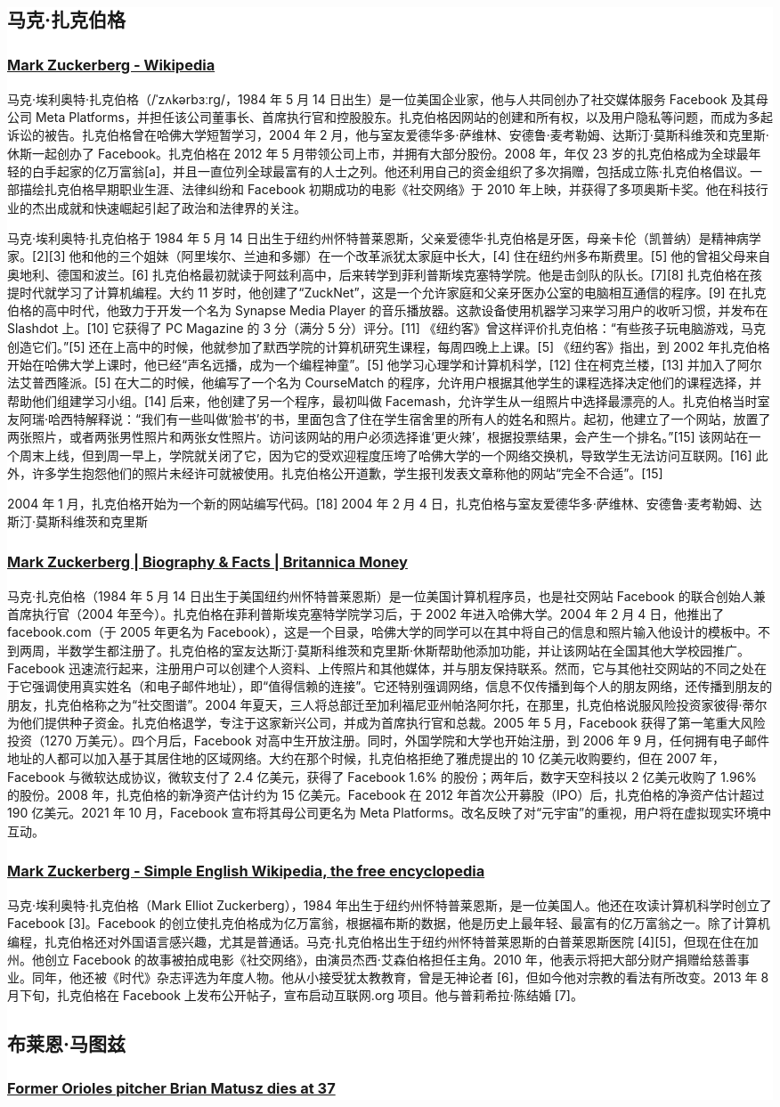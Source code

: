 ## 马克·扎克伯格

### [Mark Zuckerberg - Wikipedia](https://en.wikipedia.org/wiki/Mark_Zuckerberg)

马克·埃利奥特·扎克伯格（/ˈzʌkərbɜːrɡ/，1984 年 5 月 14 日出生）是一位美国企业家，他与人共同创办了社交媒体服务 Facebook 及其母公司 Meta Platforms，并担任该公司董事长、首席执行官和控股股东。扎克伯格因网站的创建和所有权，以及用户隐私等问题，而成为多起诉讼的被告。扎克伯格曾在哈佛大学短暂学习，2004 年 2 月，他与室友爱德华多·萨维林、安德鲁·麦考勒姆、达斯汀·莫斯科维茨和克里斯·休斯一起创办了 Facebook。扎克伯格在 2012 年 5 月带领公司上市，并拥有大部分股份。2008 年，年仅 23 岁的扎克伯格成为全球最年轻的白手起家的亿万富翁[a]，并且一直位列全球最富有的人士之列。他还利用自己的资金组织了多次捐赠，包括成立陈·扎克伯格倡议。一部描绘扎克伯格早期职业生涯、法律纠纷和 Facebook 初期成功的电影《社交网络》于 2010 年上映，并获得了多项奥斯卡奖。他在科技行业的杰出成就和快速崛起引起了政治和法律界的关注。

马克·埃利奥特·扎克伯格于 1984 年 5 月 14 日出生于纽约州怀特普莱恩斯，父亲爱德华·扎克伯格是牙医，母亲卡伦（凯普纳）是精神病学家。[2][3] 他和他的三个姐妹（阿里埃尔、兰迪和多娜）在一个改革派犹太家庭中长大，[4] 住在纽约州多布斯费里。[5] 他的曾祖父母来自奥地利、德国和波兰。[6] 扎克伯格最初就读于阿兹利高中，后来转学到菲利普斯埃克塞特学院。他是击剑队的队长。[7][8] 扎克伯格在孩提时代就学习了计算机编程。大约 11 岁时，他创建了“ZuckNet”，这是一个允许家庭和父亲牙医办公室的电脑相互通信的程序。[9] 在扎克伯格的高中时代，他致力于开发一个名为 Synapse Media Player 的音乐播放器。这款设备使用机器学习来学习用户的收听习惯，并发布在 Slashdot 上。[10] 它获得了 PC Magazine 的 3 分（满分 5 分）评分。[11] 《纽约客》曾这样评价扎克伯格：“有些孩子玩电脑游戏，马克创造它们。”[5] 还在上高中的时候，他就参加了默西学院的计算机研究生课程，每周四晚上上课。[5] 《纽约客》指出，到 2002 年扎克伯格开始在哈佛大学上课时，他已经“声名远播，成为一个编程神童”。[5] 他学习心理学和计算机科学，[12] 住在柯克兰楼，[13] 并加入了阿尔法艾普西隆派。[5] 在大二的时候，他编写了一个名为 CourseMatch 的程序，允许用户根据其他学生的课程选择决定他们的课程选择，并帮助他们组建学习小组。[14] 后来，他创建了另一个程序，最初叫做 Facemash，允许学生从一组照片中选择最漂亮的人。扎克伯格当时室友阿瑞·哈西特解释说：“我们有一些叫做‘脸书’的书，里面包含了住在学生宿舍里的所有人的姓名和照片。起初，他建立了一个网站，放置了两张照片，或者两张男性照片和两张女性照片。访问该网站的用户必须选择谁‘更火辣’，根据投票结果，会产生一个排名。”[15] 该网站在一个周末上线，但到周一早上，学院就关闭了它，因为它的受欢迎程度压垮了哈佛大学的一个网络交换机，导致学生无法访问互联网。[16] 此外，许多学生抱怨他们的照片未经许可就被使用。扎克伯格公开道歉，学生报刊发表文章称他的网站“完全不合适”。[15]

2004 年 1 月，扎克伯格开始为一个新的网站编写代码。[18] 2004 年 2 月 4 日，扎克伯格与室友爱德华多·萨维林、安德鲁·麦考勒姆、达斯汀·莫斯科维茨和克里斯

### [Mark Zuckerberg | Biography & Facts | Britannica Money](https://www.britannica.com/money/Mark-Zuckerberg)

马克·扎克伯格（1984 年 5 月 14 日出生于美国纽约州怀特普莱恩斯）是一位美国计算机程序员，也是社交网站 Facebook 的联合创始人兼首席执行官（2004 年至今）。扎克伯格在菲利普斯埃克塞特学院学习后，于 2002 年进入哈佛大学。2004 年 2 月 4 日，他推出了 facebook.com（于 2005 年更名为 Facebook），这是一个目录，哈佛大学的同学可以在其中将自己的信息和照片输入他设计的模板中。不到两周，半数学生都注册了。扎克伯格的室友达斯汀·莫斯科维茨和克里斯·休斯帮助他添加功能，并让该网站在全国其他大学校园推广。Facebook 迅速流行起来，注册用户可以创建个人资料、上传照片和其他媒体，并与朋友保持联系。然而，它与其他社交网站的不同之处在于它强调使用真实姓名（和电子邮件地址），即“值得信赖的连接”。它还特别强调网络，信息不仅传播到每个人的朋友网络，还传播到朋友的朋友，扎克伯格称之为“社交图谱”。2004 年夏天，三人将总部迁至加利福尼亚州帕洛阿尔托，在那里，扎克伯格说服风险投资家彼得·蒂尔为他们提供种子资金。扎克伯格退学，专注于这家新兴公司，并成为首席执行官和总裁。2005 年 5 月，Facebook 获得了第一笔重大风险投资（1270 万美元）。四个月后，Facebook 对高中生开放注册。同时，外国学院和大学也开始注册，到 2006 年 9 月，任何拥有电子邮件地址的人都可以加入基于其居住地的区域网络。大约在那个时候，扎克伯格拒绝了雅虎提出的 10 亿美元收购要约，但在 2007 年，Facebook 与微软达成协议，微软支付了 2.4 亿美元，获得了 Facebook 1.6% 的股份；两年后，数字天空科技以 2 亿美元收购了 1.96% 的股份。2008 年，扎克伯格的新净资产估计约为 15 亿美元。Facebook 在 2012 年首次公开募股（IPO）后，扎克伯格的净资产估计超过 190 亿美元。2021 年 10 月，Facebook 宣布将其母公司更名为 Meta Platforms。改名反映了对“元宇宙”的重视，用户将在虚拟现实环境中互动。

### [Mark Zuckerberg - Simple English Wikipedia, the free encyclopedia](https://simple.wikipedia.org/wiki/Mark_Zuckerberg)

马克·埃利奥特·扎克伯格（Mark Elliot Zuckerberg），1984 年出生于纽约州怀特普莱恩斯，是一位美国人。他还在攻读计算机科学时创立了 Facebook [3]。Facebook 的创立使扎克伯格成为亿万富翁，根据福布斯的数据，他是历史上最年轻、最富有的亿万富翁之一。除了计算机编程，扎克伯格还对外国语言感兴趣，尤其是普通话。马克·扎克伯格出生于纽约州怀特普莱恩斯的白普莱恩斯医院 [4][5]，但现在住在加州。他创立 Facebook 的故事被拍成电影《社交网络》，由演员杰西·艾森伯格担任主角。2010 年，他表示将把大部分财产捐赠给慈善事业。同年，他还被《时代》杂志评选为年度人物。他从小接受犹太教教育，曾是无神论者 [6]，但如今他对宗教的看法有所改变。2013 年 8 月下旬，扎克伯格在 Facebook 上发布公开帖子，宣布启动互联网.org 项目。他与普莉希拉·陈结婚 [7]。

## 布莱恩·马图兹

### [Former Orioles pitcher Brian Matusz dies at 37](https://www.mlb.com/news/former-orioles-pitcher-brian-matusz-dies-at-37)
